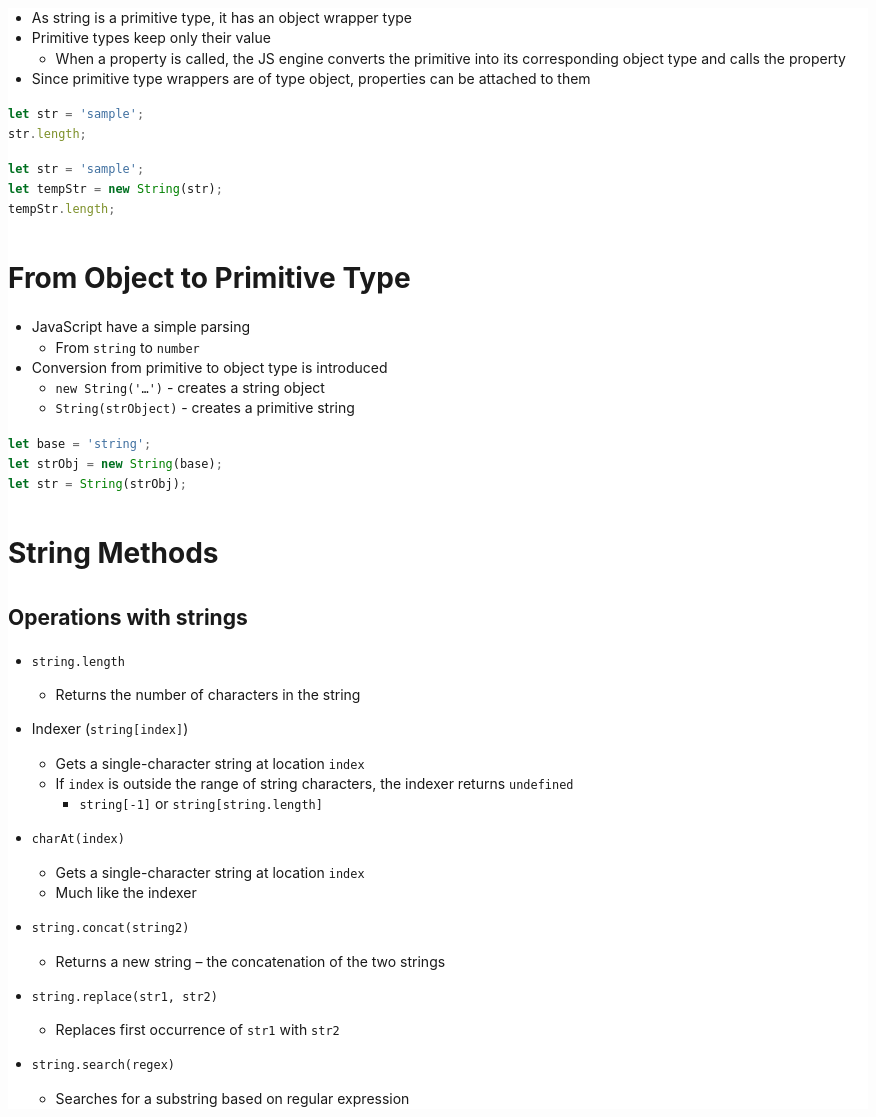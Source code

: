 

- As string is a primitive type, it has an object wrapper type
- Primitive types keep only their value
  - When a property is called, the JS engine converts the primitive into its corresponding object type and calls the property
- Since primitive type wrappers are of type object, properties can be attached to them

```js
let str = 'sample';
str.length;
```

```js
let str = 'sample';
let tempStr = new String(str);
tempStr.length;
```


# From Object to Primitive Type
- JavaScript have a simple parsing
  - From `string` to `number`
- Conversion from primitive to object type is introduced
  - `new String('…')` - creates a string object
  - `String(strObject)` - creates a primitive string

```js
let base = 'string';
let strObj = new String(base);
let str = String(strObj);
```






# <a id="string-methods"></a>String Methods
## Operations with strings



- `string.length`
  - Returns the number of characters in the string
- Indexer (`string[index]`)
  - Gets a single-character string at location `index`
  - If `index` is outside the range of string characters, the indexer returns `undefined`
    - `string[-1]` or `string[string.length]`
- `charAt(index)`
  - Gets a single-character string at location `index`
  - Much like the indexer



- `string.concat(string2)`
  - Returns a new string – the concatenation of the two strings
- `string.replace(str1, str2)`
  - Replaces first occurrence of `str1` with `str2`
- `string.search(regex)`
  - Searches for a substring based on regular expression
